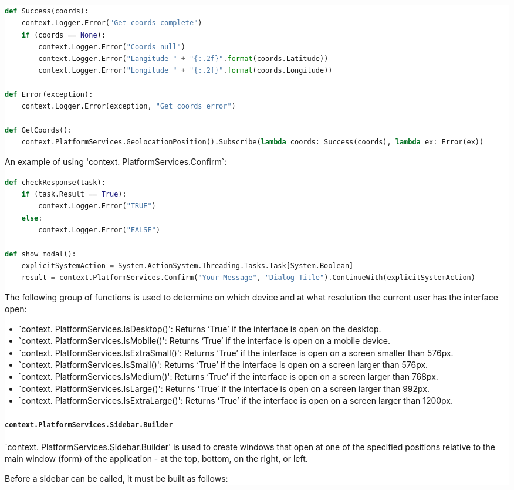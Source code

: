 ```python
def Success(coords):
    context.Logger.Error("Get coords complete")
    if (coords == None):
        context.Logger.Error("Coords null")
        context.Logger.Error("Langitude " + "{:.2f}".format(coords.Latitude))
        context.Logger.Error("Longitude " + "{:.2f}".format(coords.Longitude))

def Error(exception):
    context.Logger.Error(exception, "Get coords error")

def GetCoords():
    context.PlatformServices.GeolocationPosition().Subscribe(lambda coords: Success(coords), lambda ex: Error(ex))
```

An example of using 'context. PlatformServices.Confirm`:

```python
def checkResponse(task):
    if (task.Result == True):
        context.Logger.Error("TRUE")
    else:
        context.Logger.Error("FALSE")

def show_modal():
    explicitSystemAction = System.ActionSystem.Threading.Tasks.Task[System.Boolean]
    result = context.PlatformServices.Confirm("Your Message", "Dialog Title").ContinueWith(explicitSystemAction)
```

The following group of functions is used to determine on which device and at what resolution the current user has the interface open:

- `context. PlatformServices.IsDesktop()': Returns ‘True’ if the interface is open on the desktop.
- `context. PlatformServices.IsMobile()': Returns ‘True’ if the interface is open on a mobile device.
- `context. PlatformServices.IsExtraSmall()': Returns ‘True’ if the interface is open on a screen smaller than 576px.
- `context. PlatformServices.IsSmall()': Returns ‘True’ if the interface is open on a screen larger than 576px.
- `context. PlatformServices.IsMedium()': Returns ‘True’ if the interface is open on a screen larger than 768px.
- `context. PlatformServices.IsLarge()': Returns ‘True’ if the interface is open on a screen larger than 992px.
- `context. PlatformServices.IsExtraLarge()': Returns ‘True’ if the interface is open on a screen larger than 1200px.

#### `context.PlatformServices.Sidebar.Builder`

`context. PlatformServices.Sidebar.Builder' is used to create windows that open at one of the specified positions relative to the main window (form) of the application - at the top, bottom, on the right, or left.

Before a sidebar can be called, it must be built as follows:
